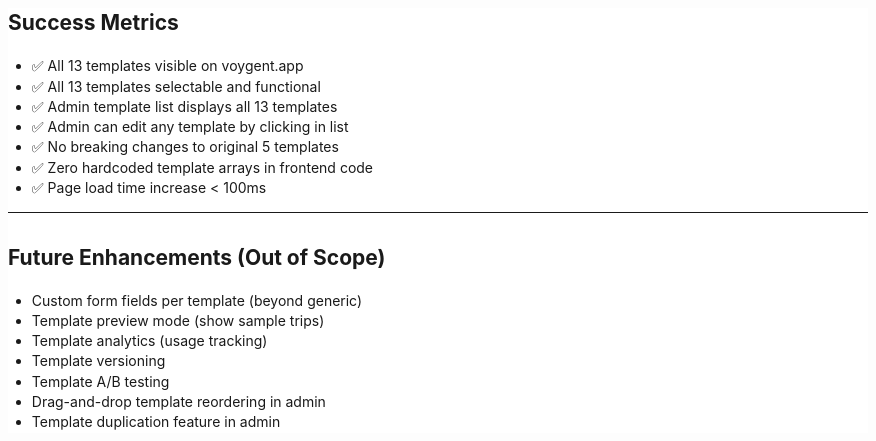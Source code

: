
## Success Metrics

- ✅ All 13 templates visible on voygent.app
- ✅ All 13 templates selectable and functional
- ✅ Admin template list displays all 13 templates
- ✅ Admin can edit any template by clicking in list
- ✅ No breaking changes to original 5 templates
- ✅ Zero hardcoded template arrays in frontend code
- ✅ Page load time increase < 100ms

---

## Future Enhancements (Out of Scope)

- Custom form fields per template (beyond generic)
- Template preview mode (show sample trips)
- Template analytics (usage tracking)
- Template versioning
- Template A/B testing
- Drag-and-drop template reordering in admin
- Template duplication feature in admin

